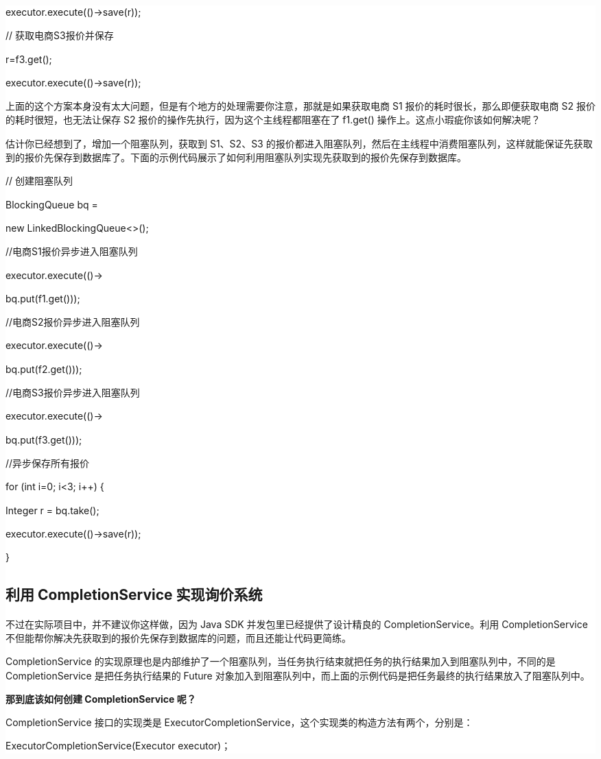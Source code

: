 executor.execute(()->save(r));

  

// 获取电商S3报价并保存  

r=f3.get();

executor.execute(()->save(r));

上面的这个方案本身没有太大问题，但是有个地方的处理需要你注意，那就是如果获取电商 S1 报价的耗时很长，那么即便获取电商 S2 报价的耗时很短，也无法让保存 S2 报价的操作先执行，因为这个主线程都阻塞在了 f1.get() 操作上。这点小瑕疵你该如何解决呢？

估计你已经想到了，增加一个阻塞队列，获取到 S1、S2、S3 的报价都进入阻塞队列，然后在主线程中消费阻塞队列，这样就能保证先获取到的报价先保存到数据库了。下面的示例代码展示了如何利用阻塞队列实现先获取到的报价先保存到数据库。

// 创建阻塞队列

BlockingQueue<Integer> bq =

  new LinkedBlockingQueue<>();

//电商S1报价异步进入阻塞队列  

executor.execute(()->

  bq.put(f1.get()));

//电商S2报价异步进入阻塞队列  

executor.execute(()->

  bq.put(f2.get()));

//电商S3报价异步进入阻塞队列  

executor.execute(()->

  bq.put(f3.get()));

//异步保存所有报价  

for (int i=0; i<3; i++) {

  Integer r = bq.take();

  executor.execute(()->save(r));

}  

## 利用 CompletionService 实现询价系统

不过在实际项目中，并不建议你这样做，因为 Java SDK 并发包里已经提供了设计精良的 CompletionService。利用 CompletionService 不但能帮你解决先获取到的报价先保存到数据库的问题，而且还能让代码更简练。

CompletionService 的实现原理也是内部维护了一个阻塞队列，当任务执行结束就把任务的执行结果加入到阻塞队列中，不同的是 CompletionService 是把任务执行结果的 Future 对象加入到阻塞队列中，而上面的示例代码是把任务最终的执行结果放入了阻塞队列中。

**那到底该如何创建 CompletionService 呢？**

CompletionService 接口的实现类是 ExecutorCompletionService，这个实现类的构造方法有两个，分别是：

ExecutorCompletionService(Executor executor)；
